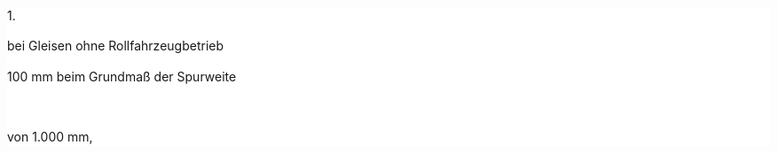<colgroup>

<col align="left" width="10%">

</col>

<col align="left" width="60%">

</col>

<col align="left" width="30%">

</col>

</colgroup>

<tbody valign="top">

<tr>

<td style rowspan="5" align="left" valign="top" charoff="50">

1\.

</div>

</div>

</div>

</div>

</td>

<td style colspan="2" align="left" valign="top" charoff="50">

bei Gleisen ohne Rollfahrzeugbetrieb

</td>

</tr>

<tr>

<td style colspan="2" align="left" valign="top" charoff="50">

100 mm beim Grundmaß der Spurweite

</td>

</tr>

<tr>

<td style align="left" valign="top" charoff="50">

 

</td>

<td style align="right" valign="top" charoff="50">

von 1.000 mm,

</td>
